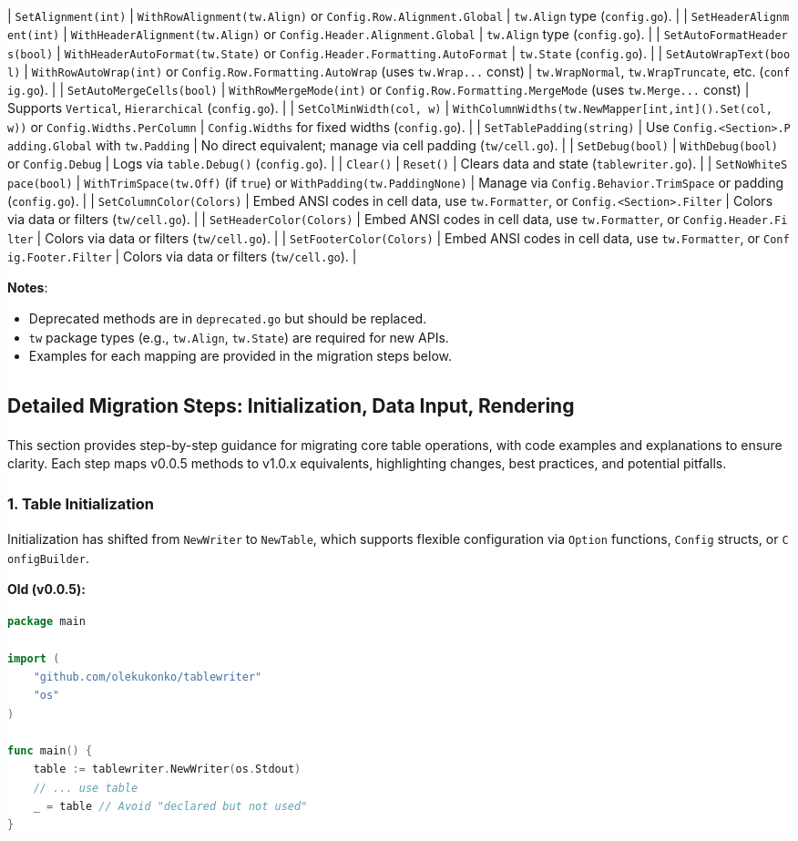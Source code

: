 | `SetAlignment(int)`               | `WithRowAlignment(tw.Align)` or `Config.Row.Alignment.Global`                        | `tw.Align` type (`config.go`).                                       |
| `SetHeaderAlignment(int)`         | `WithHeaderAlignment(tw.Align)` or `Config.Header.Alignment.Global`                  | `tw.Align` type (`config.go`).                                       |
| `SetAutoFormatHeaders(bool)`      | `WithHeaderAutoFormat(tw.State)` or `Config.Header.Formatting.AutoFormat`            | `tw.State` (`config.go`).                                            |
| `SetAutoWrapText(bool)`           | `WithRowAutoWrap(int)` or `Config.Row.Formatting.AutoWrap` (uses `tw.Wrap...` const) | `tw.WrapNormal`, `tw.WrapTruncate`, etc. (`config.go`).              |
| `SetAutoMergeCells(bool)`         | `WithRowMergeMode(int)` or `Config.Row.Formatting.MergeMode` (uses `tw.Merge...` const) | Supports `Vertical`, `Hierarchical` (`config.go`).                   |
| `SetColMinWidth(col, w)`          | `WithColumnWidths(tw.NewMapper[int,int]().Set(col, w))` or `Config.Widths.PerColumn` | `Config.Widths` for fixed widths (`config.go`).                      |
| `SetTablePadding(string)`         | Use `Config.<Section>.Padding.Global` with `tw.Padding`                              | No direct equivalent; manage via cell padding (`tw/cell.go`).        |
| `SetDebug(bool)`                  | `WithDebug(bool)` or `Config.Debug`                                                  | Logs via `table.Debug()` (`config.go`).                              |
| `Clear()`                         | `Reset()`                                                                            | Clears data and state (`tablewriter.go`).                            |
| `SetNoWhiteSpace(bool)`           | `WithTrimSpace(tw.Off)` (if `true`) or `WithPadding(tw.PaddingNone)`                  | Manage via `Config.Behavior.TrimSpace` or padding (`config.go`).     |
| `SetColumnColor(Colors)`          | Embed ANSI codes in cell data, use `tw.Formatter`, or `Config.<Section>.Filter`      | Colors via data or filters (`tw/cell.go`).                           |
| `SetHeaderColor(Colors)`          | Embed ANSI codes in cell data, use `tw.Formatter`, or `Config.Header.Filter`         | Colors via data or filters (`tw/cell.go`).                           |
| `SetFooterColor(Colors)`          | Embed ANSI codes in cell data, use `tw.Formatter`, or `Config.Footer.Filter`         | Colors via data or filters (`tw/cell.go`).                           |

**Notes**:
- Deprecated methods are in `deprecated.go` but should be replaced.
- `tw` package types (e.g., `tw.Align`, `tw.State`) are required for new APIs.
- Examples for each mapping are provided in the migration steps below.

## Detailed Migration Steps: Initialization, Data Input, Rendering

This section provides step-by-step guidance for migrating core table operations, with code examples and explanations to ensure clarity. Each step maps v0.0.5 methods to v1.0.x equivalents, highlighting changes, best practices, and potential pitfalls.

### 1. Table Initialization
Initialization has shifted from `NewWriter` to `NewTable`, which supports flexible configuration via `Option` functions, `Config` structs, or `ConfigBuilder`.

**Old (v0.0.5):**
```go
package main

import (
	"github.com/olekukonko/tablewriter"
	"os"
)

func main() {
	table := tablewriter.NewWriter(os.Stdout)
	// ... use table
	_ = table // Avoid "declared but not used"
}
```
